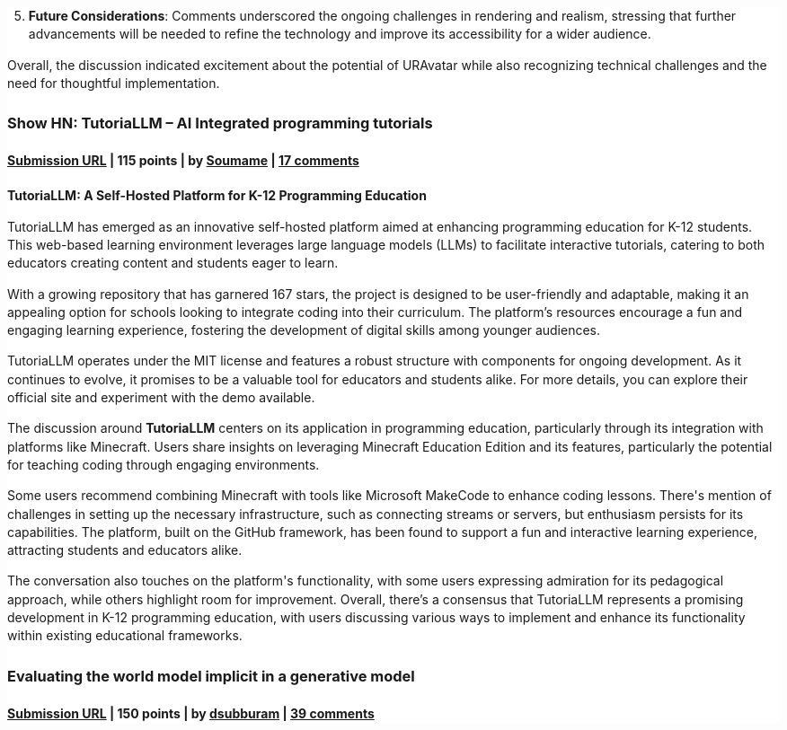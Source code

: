 5. **Future Considerations**: Comments underscored the ongoing challenges in rendering and realism, stressing that further advancements will be needed to refine the technology and improve its accessibility for a wider audience.

Overall, the discussion indicated excitement about the potential of URAvatar while also recognizing technical challenges and the need for thoughtful implementation.

### Show HN: TutoriaLLM – AI Integrated programming tutorials

#### [Submission URL](https://github.com/TutoriaLLM/TutoriaLLM) | 115 points | by [Soumame](https://news.ycombinator.com/user?id=Soumame) | [17 comments](https://news.ycombinator.com/item?id=42072709)

**TutoriaLLM: A Self-Hosted Platform for K-12 Programming Education**

TutoriaLLM has emerged as an innovative self-hosted platform aimed at enhancing programming education for K-12 students. This web-based learning environment leverages large language models (LLMs) to facilitate interactive tutorials, catering to both educators creating content and students eager to learn.

With a growing repository that has garnered 167 stars, the project is designed to be user-friendly and adaptable, making it an appealing option for schools looking to integrate coding into their curriculum. The platform’s resources encourage a fun and engaging learning experience, fostering the development of digital skills among younger audiences.

TutoriaLLM operates under the MIT license and features a robust structure with components for ongoing development. As it continues to evolve, it promises to be a valuable tool for educators and students alike. For more details, you can explore their official site and experiment with the demo available.

The discussion around **TutoriaLLM** centers on its application in programming education, particularly through its integration with platforms like Minecraft. Users share insights on leveraging Minecraft Education Edition and its features, particularly the potential for teaching coding through engaging environments. 

Some users recommend combining Minecraft with tools like Microsoft MakeCode to enhance coding lessons. There's mention of challenges in setting up the necessary infrastructure, such as connecting streams or servers, but enthusiasm persists for its capabilities. The platform, built on the GitHub framework, has been found to support a fun and interactive learning experience, attracting students and educators alike.

The conversation also touches on the platform's functionality, with some users expressing admiration for its pedagogical approach, while others highlight room for improvement. Overall, there’s a consensus that TutoriaLLM represents a promising development in K-12 programming education, with users discussing various ways to implement and enhance its functionality within existing educational frameworks.

### Evaluating the world model implicit in a generative model

#### [Submission URL](https://arxiv.org/abs/2406.03689) | 150 points | by [dsubburam](https://news.ycombinator.com/user?id=dsubburam) | [39 comments](https://news.ycombinator.com/item?id=42073801)
